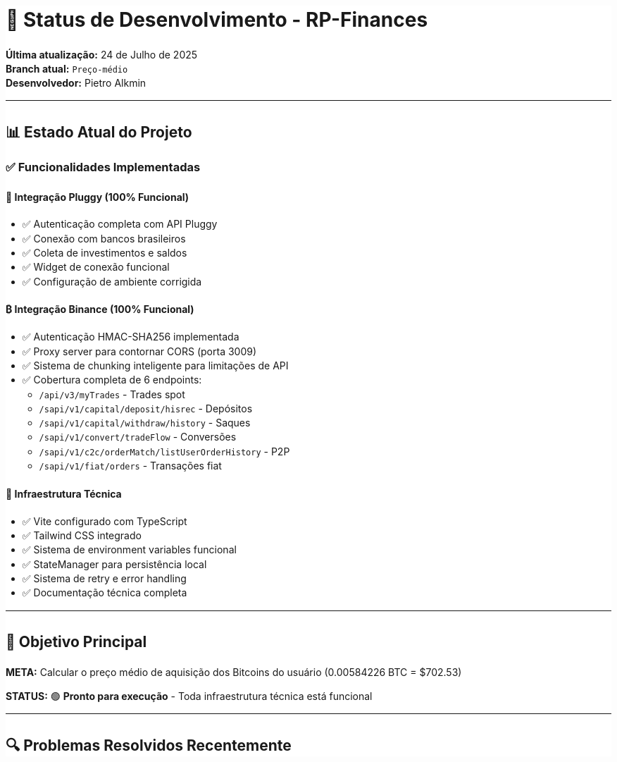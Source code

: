 # 🚧 Status de Desenvolvimento - RP-Finances

**Última atualização:** 24 de Julho de 2025  
**Branch atual:** `Preço-médio`  
**Desenvolvedor:** Pietro Alkmin

---

## 📊 Estado Atual do Projeto

### ✅ **Funcionalidades Implementadas**

#### 🏦 **Integração Pluggy (100% Funcional)**
- ✅ Autenticação completa com API Pluggy
- ✅ Conexão com bancos brasileiros
- ✅ Coleta de investimentos e saldos
- ✅ Widget de conexão funcional
- ✅ Configuração de ambiente corrigida

#### ₿ **Integração Binance (100% Funcional)**
- ✅ Autenticação HMAC-SHA256 implementada
- ✅ Proxy server para contornar CORS (porta 3009)
- ✅ Sistema de chunking inteligente para limitações de API
- ✅ Cobertura completa de 6 endpoints:
  - `/api/v3/myTrades` - Trades spot
  - `/sapi/v1/capital/deposit/hisrec` - Depósitos
  - `/sapi/v1/capital/withdraw/history` - Saques
  - `/sapi/v1/convert/tradeFlow` - Conversões
  - `/sapi/v1/c2c/orderMatch/listUserOrderHistory` - P2P
  - `/sapi/v1/fiat/orders` - Transações fiat

#### 🔧 **Infraestrutura Técnica**
- ✅ Vite configurado com TypeScript
- ✅ Tailwind CSS integrado
- ✅ Sistema de environment variables funcional
- ✅ StateManager para persistência local
- ✅ Sistema de retry e error handling
- ✅ Documentação técnica completa

---

## 🎯 **Objetivo Principal**

**META:** Calcular o preço médio de aquisição dos Bitcoins do usuário (0.00584226 BTC = $702.53)

**STATUS:** 🟢 **Pronto para execução** - Toda infraestrutura técnica está funcional

---

## 🔍 **Problemas Resolvidos Recentemente**
